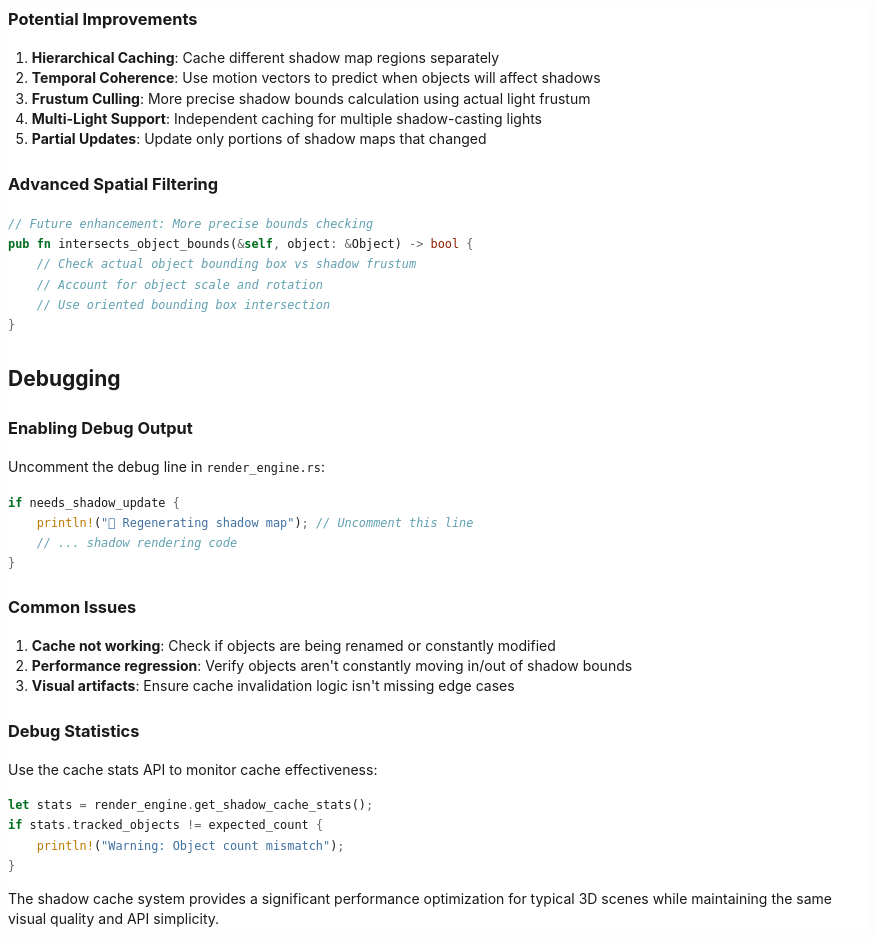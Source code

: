 ### Potential Improvements
1. **Hierarchical Caching**: Cache different shadow map regions separately
2. **Temporal Coherence**: Use motion vectors to predict when objects will affect shadows
3. **Frustum Culling**: More precise shadow bounds calculation using actual light frustum
4. **Multi-Light Support**: Independent caching for multiple shadow-casting lights
5. **Partial Updates**: Update only portions of shadow maps that changed

### Advanced Spatial Filtering
```rust
// Future enhancement: More precise bounds checking
pub fn intersects_object_bounds(&self, object: &Object) -> bool {
    // Check actual object bounding box vs shadow frustum
    // Account for object scale and rotation
    // Use oriented bounding box intersection
}
```

## Debugging

### Enabling Debug Output
Uncomment the debug line in `render_engine.rs`:

```rust
if needs_shadow_update {
    println!("🔄 Regenerating shadow map"); // Uncomment this line
    // ... shadow rendering code
}
```

### Common Issues
1. **Cache not working**: Check if objects are being renamed or constantly modified
2. **Performance regression**: Verify objects aren't constantly moving in/out of shadow bounds  
3. **Visual artifacts**: Ensure cache invalidation logic isn't missing edge cases

### Debug Statistics
Use the cache stats API to monitor cache effectiveness:

```rust
let stats = render_engine.get_shadow_cache_stats();
if stats.tracked_objects != expected_count {
    println!("Warning: Object count mismatch");
}
```

The shadow cache system provides a significant performance optimization for typical 3D scenes while maintaining the same visual quality and API simplicity.